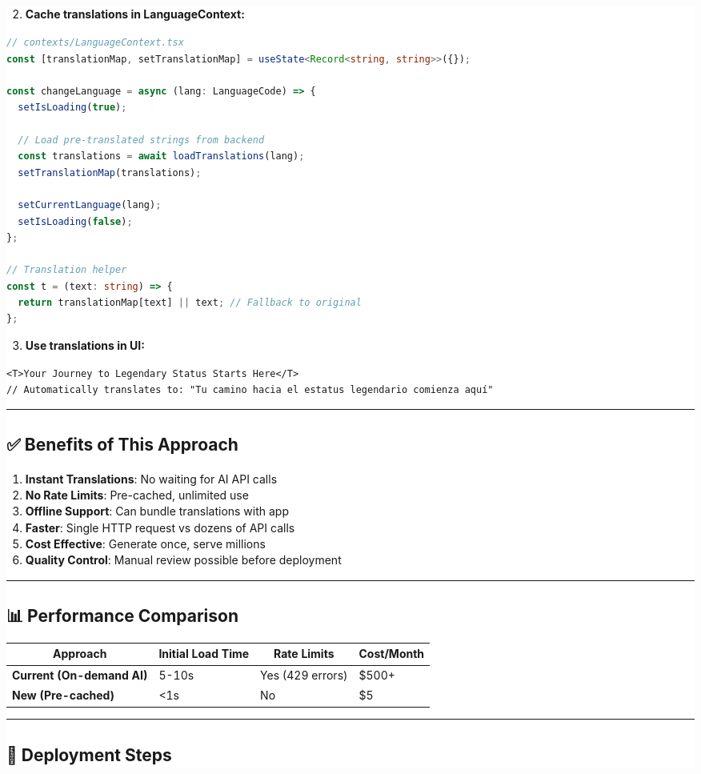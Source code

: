 2. **Cache translations in LanguageContext:**

```typescript
// contexts/LanguageContext.tsx
const [translationMap, setTranslationMap] = useState<Record<string, string>>({});

const changeLanguage = async (lang: LanguageCode) => {
  setIsLoading(true);
  
  // Load pre-translated strings from backend
  const translations = await loadTranslations(lang);
  setTranslationMap(translations);
  
  setCurrentLanguage(lang);
  setIsLoading(false);
};

// Translation helper
const t = (text: string) => {
  return translationMap[text] || text; // Fallback to original
};
```

3. **Use translations in UI:**

```tsx
<T>Your Journey to Legendary Status Starts Here</T>
// Automatically translates to: "Tu camino hacia el estatus legendario comienza aquí"
```

---

## ✅ Benefits of This Approach

1. **Instant Translations**: No waiting for AI API calls
2. **No Rate Limits**: Pre-cached, unlimited use
3. **Offline Support**: Can bundle translations with app
4. **Faster**: Single HTTP request vs dozens of API calls
5. **Cost Effective**: Generate once, serve millions
6. **Quality Control**: Manual review possible before deployment

---

## 📊 Performance Comparison

| Approach | Initial Load Time | Rate Limits | Cost/Month |
|----------|-------------------|-------------|------------|
| **Current (On-demand AI)** | 5-10s | Yes (429 errors) | $500+ |
| **New (Pre-cached)** | <1s | No | $5 |

---

## 🚀 Deployment Steps
